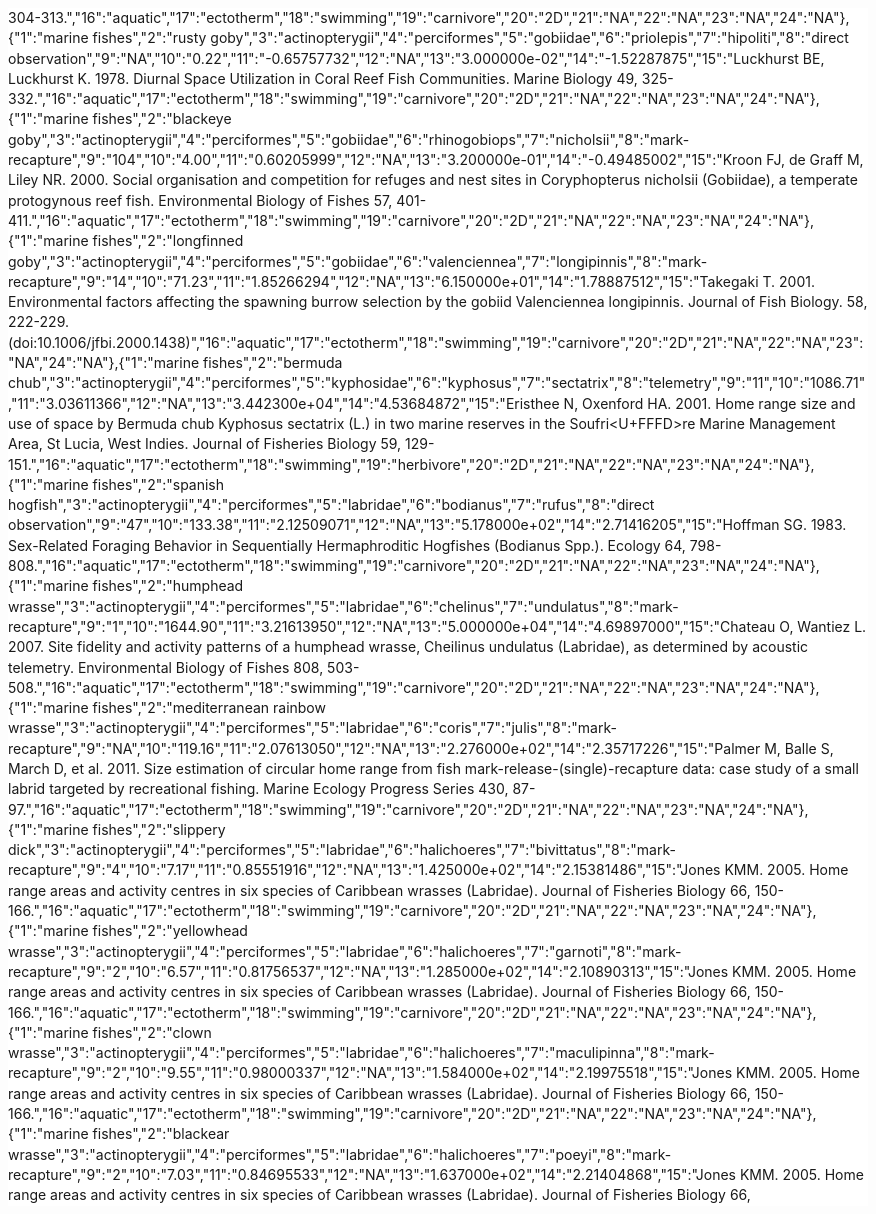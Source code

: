 304-313.","16":"aquatic","17":"ectotherm","18":"swimming","19":"carnivore","20":"2D","21":"NA","22":"NA","23":"NA","24":"NA"},{"1":"marine fishes","2":"rusty goby","3":"actinopterygii","4":"perciformes","5":"gobiidae","6":"priolepis","7":"hipoliti","8":"direct observation","9":"NA","10":"0.22","11":"-0.65757732","12":"NA","13":"3.000000e-02","14":"-1.52287875","15":"Luckhurst BE, Luckhurst K. 1978. Diurnal Space Utilization in Coral Reef Fish Communities. Marine Biology 49, 325-332.","16":"aquatic","17":"ectotherm","18":"swimming","19":"carnivore","20":"2D","21":"NA","22":"NA","23":"NA","24":"NA"},{"1":"marine fishes","2":"blackeye goby","3":"actinopterygii","4":"perciformes","5":"gobiidae","6":"rhinogobiops","7":"nicholsii","8":"mark-recapture","9":"104","10":"4.00","11":"0.60205999","12":"NA","13":"3.200000e-01","14":"-0.49485002","15":"Kroon FJ, de Graff M, Liley NR. 2000. Social organisation and competition for refuges and nest sites in Coryphopterus nicholsii (Gobiidae), a temperate protogynous reef fish. Environmental Biology of Fishes 57, 401-411.","16":"aquatic","17":"ectotherm","18":"swimming","19":"carnivore","20":"2D","21":"NA","22":"NA","23":"NA","24":"NA"},{"1":"marine fishes","2":"longfinned goby","3":"actinopterygii","4":"perciformes","5":"gobiidae","6":"valenciennea","7":"longipinnis","8":"mark-recapture","9":"14","10":"71.23","11":"1.85266294","12":"NA","13":"6.150000e+01","14":"1.78887512","15":"Takegaki T. 2001. Environmental factors affecting the spawning burrow selection by the gobiid Valenciennea longipinnis. Journal of Fish Biology. 58, 222-229. (doi:10.1006/jfbi.2000.1438)","16":"aquatic","17":"ectotherm","18":"swimming","19":"carnivore","20":"2D","21":"NA","22":"NA","23":"NA","24":"NA"},{"1":"marine fishes","2":"bermuda chub","3":"actinopterygii","4":"perciformes","5":"kyphosidae","6":"kyphosus","7":"sectatrix","8":"telemetry","9":"11","10":"1086.71","11":"3.03611366","12":"NA","13":"3.442300e+04","14":"4.53684872","15":"Eristhee N, Oxenford HA. 2001. Home range size and use of space by Bermuda chub Kyphosus sectatrix (L.) in two marine reserves in the Soufri<U+FFFD>re Marine Management Area, St Lucia, West Indies. Journal of Fisheries Biology 59, 129-151.","16":"aquatic","17":"ectotherm","18":"swimming","19":"herbivore","20":"2D","21":"NA","22":"NA","23":"NA","24":"NA"},{"1":"marine fishes","2":"spanish hogfish","3":"actinopterygii","4":"perciformes","5":"labridae","6":"bodianus","7":"rufus","8":"direct observation","9":"47","10":"133.38","11":"2.12509071","12":"NA","13":"5.178000e+02","14":"2.71416205","15":"Hoffman SG. 1983. Sex-Related Foraging Behavior in Sequentially Hermaphroditic Hogfishes (Bodianus Spp.). Ecology 64, 798-808.","16":"aquatic","17":"ectotherm","18":"swimming","19":"carnivore","20":"2D","21":"NA","22":"NA","23":"NA","24":"NA"},{"1":"marine fishes","2":"humphead wrasse","3":"actinopterygii","4":"perciformes","5":"labridae","6":"chelinus","7":"undulatus","8":"mark-recapture","9":"1","10":"1644.90","11":"3.21613950","12":"NA","13":"5.000000e+04","14":"4.69897000","15":"Chateau O, Wantiez L. 2007. Site fidelity and activity patterns of a humphead wrasse, Cheilinus undulatus (Labridae), as determined by acoustic telemetry. Environmental Biology of Fishes 808, 503-508.","16":"aquatic","17":"ectotherm","18":"swimming","19":"carnivore","20":"2D","21":"NA","22":"NA","23":"NA","24":"NA"},{"1":"marine fishes","2":"mediterranean rainbow wrasse","3":"actinopterygii","4":"perciformes","5":"labridae","6":"coris","7":"julis","8":"mark-recapture","9":"NA","10":"119.16","11":"2.07613050","12":"NA","13":"2.276000e+02","14":"2.35717226","15":"Palmer M, Balle S, March D, et al. 2011. Size estimation of circular home range from fish mark-release-(single)-recapture data: case study of a small labrid targeted by recreational fishing. Marine Ecology Progress Series 430, 87-97.","16":"aquatic","17":"ectotherm","18":"swimming","19":"carnivore","20":"2D","21":"NA","22":"NA","23":"NA","24":"NA"},{"1":"marine fishes","2":"slippery dick","3":"actinopterygii","4":"perciformes","5":"labridae","6":"halichoeres","7":"bivittatus","8":"mark-recapture","9":"4","10":"7.17","11":"0.85551916","12":"NA","13":"1.425000e+02","14":"2.15381486","15":"Jones KMM. 2005. Home range areas and activity centres in six species of Caribbean wrasses (Labridae). Journal of Fisheries Biology 66, 150-166.","16":"aquatic","17":"ectotherm","18":"swimming","19":"carnivore","20":"2D","21":"NA","22":"NA","23":"NA","24":"NA"},{"1":"marine fishes","2":"yellowhead wrasse","3":"actinopterygii","4":"perciformes","5":"labridae","6":"halichoeres","7":"garnoti","8":"mark-recapture","9":"2","10":"6.57","11":"0.81756537","12":"NA","13":"1.285000e+02","14":"2.10890313","15":"Jones KMM. 2005. Home range areas and activity centres in six species of Caribbean wrasses (Labridae). Journal of Fisheries Biology 66, 150-166.","16":"aquatic","17":"ectotherm","18":"swimming","19":"carnivore","20":"2D","21":"NA","22":"NA","23":"NA","24":"NA"},{"1":"marine fishes","2":"clown wrasse","3":"actinopterygii","4":"perciformes","5":"labridae","6":"halichoeres","7":"maculipinna","8":"mark-recapture","9":"2","10":"9.55","11":"0.98000337","12":"NA","13":"1.584000e+02","14":"2.19975518","15":"Jones KMM. 2005. Home range areas and activity centres in six species of Caribbean wrasses (Labridae). Journal of Fisheries Biology 66, 150-166.","16":"aquatic","17":"ectotherm","18":"swimming","19":"carnivore","20":"2D","21":"NA","22":"NA","23":"NA","24":"NA"},{"1":"marine fishes","2":"blackear wrasse","3":"actinopterygii","4":"perciformes","5":"labridae","6":"halichoeres","7":"poeyi","8":"mark-recapture","9":"2","10":"7.03","11":"0.84695533","12":"NA","13":"1.637000e+02","14":"2.21404868","15":"Jones KMM. 2005. Home range areas and activity centres in six species of Caribbean wrasses (Labridae). Journal of Fisheries Biology 66,